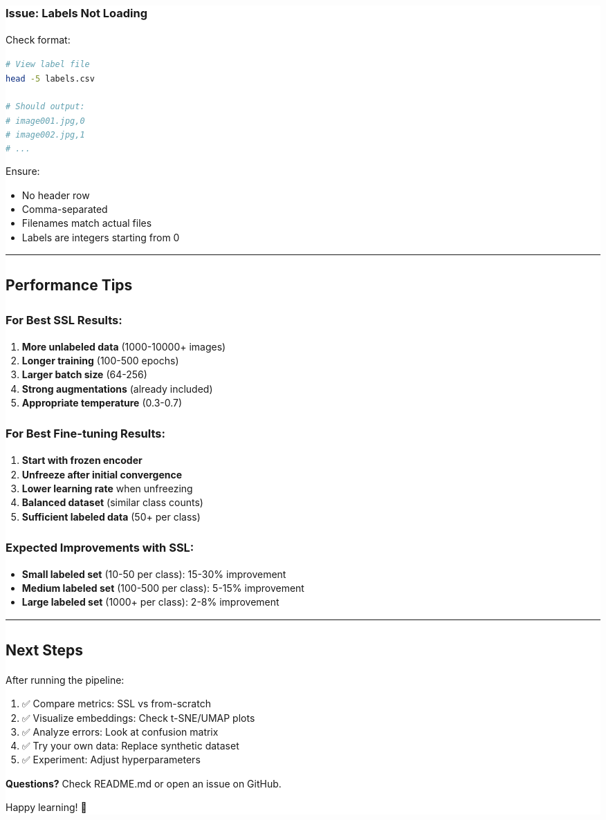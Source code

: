### Issue: Labels Not Loading

Check format:
```bash
# View label file
head -5 labels.csv

# Should output:
# image001.jpg,0
# image002.jpg,1
# ...
```

Ensure:
- No header row
- Comma-separated
- Filenames match actual files
- Labels are integers starting from 0

---

## Performance Tips

### For Best SSL Results:

1. **More unlabeled data** (1000-10000+ images)
2. **Longer training** (100-500 epochs)
3. **Larger batch size** (64-256)
4. **Strong augmentations** (already included)
5. **Appropriate temperature** (0.3-0.7)

### For Best Fine-tuning Results:

1. **Start with frozen encoder**
2. **Unfreeze after initial convergence**
3. **Lower learning rate** when unfreezing
4. **Balanced dataset** (similar class counts)
5. **Sufficient labeled data** (50+ per class)

### Expected Improvements with SSL:

- **Small labeled set** (10-50 per class): 15-30% improvement
- **Medium labeled set** (100-500 per class): 5-15% improvement
- **Large labeled set** (1000+ per class): 2-8% improvement

---

## Next Steps

After running the pipeline:

1. ✅ Compare metrics: SSL vs from-scratch
2. ✅ Visualize embeddings: Check t-SNE/UMAP plots
3. ✅ Analyze errors: Look at confusion matrix
4. ✅ Try your own data: Replace synthetic dataset
5. ✅ Experiment: Adjust hyperparameters

**Questions?** Check README.md or open an issue on GitHub.

Happy learning! 🚀
